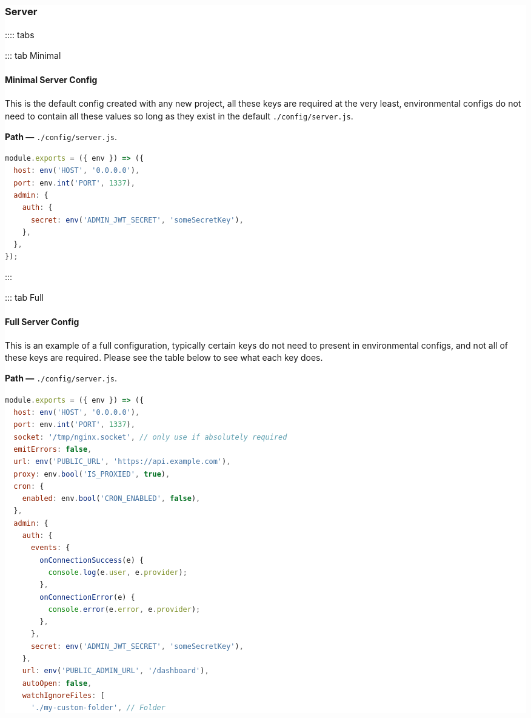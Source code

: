 <DatabasesLinks>
</DatabasesLinks>

### Server

:::: tabs

::: tab Minimal

#### Minimal Server Config

This is the default config created with any new project, all these keys are required at the very least, environmental configs do not need to contain all these values so long as they exist in the default `./config/server.js`.

**Path —** `./config/server.js`.

```js
module.exports = ({ env }) => ({
  host: env('HOST', '0.0.0.0'),
  port: env.int('PORT', 1337),
  admin: {
    auth: {
      secret: env('ADMIN_JWT_SECRET', 'someSecretKey'),
    },
  },
});
```

:::

::: tab Full

#### Full Server Config

This is an example of a full configuration, typically certain keys do not need to present in environmental configs, and not all of these keys are required. Please see the table below to see what each key does.

**Path —** `./config/server.js`.

```javascript
module.exports = ({ env }) => ({
  host: env('HOST', '0.0.0.0'),
  port: env.int('PORT', 1337),
  socket: '/tmp/nginx.socket', // only use if absolutely required
  emitErrors: false,
  url: env('PUBLIC_URL', 'https://api.example.com'),
  proxy: env.bool('IS_PROXIED', true),
  cron: {
    enabled: env.bool('CRON_ENABLED', false),
  },
  admin: {
    auth: {
      events: {
        onConnectionSuccess(e) {
          console.log(e.user, e.provider);
        },
        onConnectionError(e) {
          console.error(e.error, e.provider);
        },
      },
      secret: env('ADMIN_JWT_SECRET', 'someSecretKey'),
    },
    url: env('PUBLIC_ADMIN_URL', '/dashboard'),
    autoOpen: false,
    watchIgnoreFiles: [
      './my-custom-folder', // Folder
```
